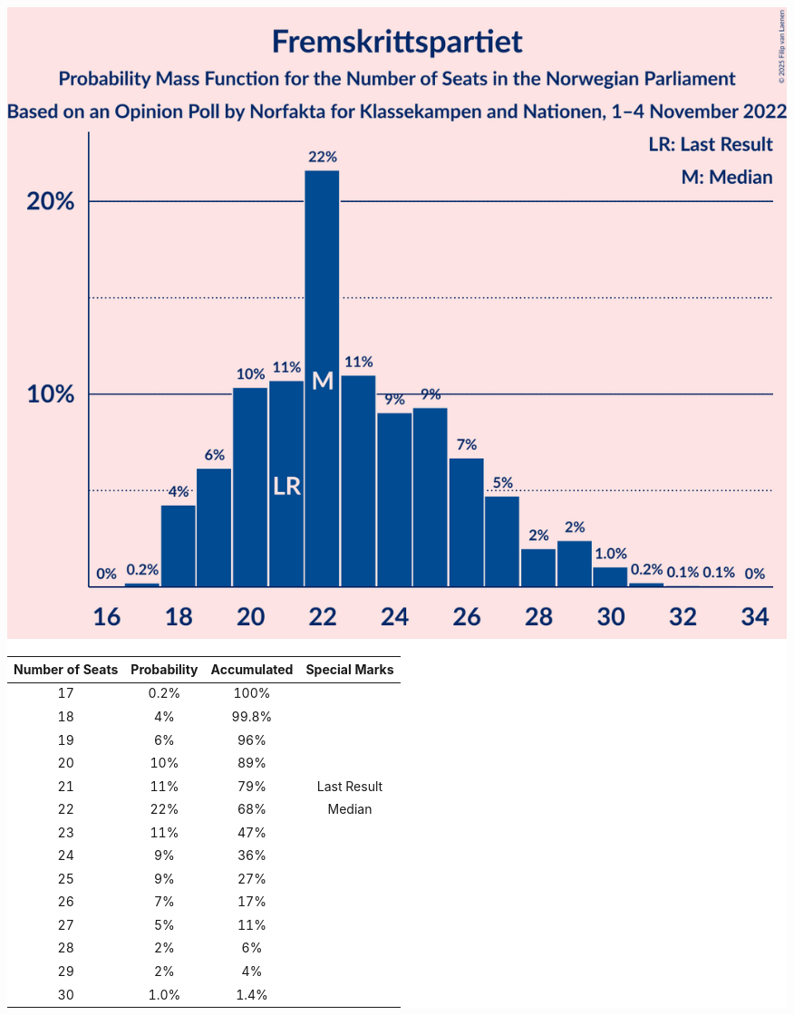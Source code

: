 ![Graph with seats probability mass function not yet produced](2022-11-04-Norfakta-seats-pmf-fremskrittspartiet.png "Seats Probability Mass Function")

| Number of Seats | Probability | Accumulated | Special Marks |
|:---------------:|:-----------:|:-----------:|:-------------:|
| 17 | 0.2% | 100% |  |
| 18 | 4% | 99.8% |  |
| 19 | 6% | 96% |  |
| 20 | 10% | 89% |  |
| 21 | 11% | 79% | Last Result |
| 22 | 22% | 68% | Median |
| 23 | 11% | 47% |  |
| 24 | 9% | 36% |  |
| 25 | 9% | 27% |  |
| 26 | 7% | 17% |  |
| 27 | 5% | 11% |  |
| 28 | 2% | 6% |  |
| 29 | 2% | 4% |  |
| 30 | 1.0% | 1.4% |  |